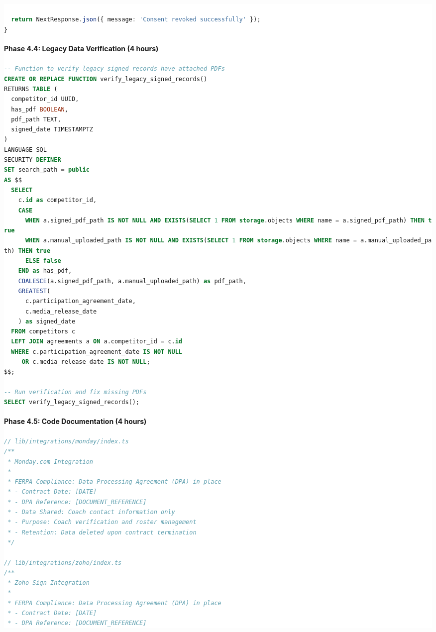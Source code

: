 ```typescript

  return NextResponse.json({ message: 'Consent revoked successfully' });
}
```

#### Phase 4.4: Legacy Data Verification (4 hours)
```sql
-- Function to verify legacy signed records have attached PDFs
CREATE OR REPLACE FUNCTION verify_legacy_signed_records()
RETURNS TABLE (
  competitor_id UUID,
  has_pdf BOOLEAN,
  pdf_path TEXT,
  signed_date TIMESTAMPTZ
)
LANGUAGE SQL
SECURITY DEFINER
SET search_path = public
AS $$
  SELECT
    c.id as competitor_id,
    CASE
      WHEN a.signed_pdf_path IS NOT NULL AND EXISTS(SELECT 1 FROM storage.objects WHERE name = a.signed_pdf_path) THEN true
      WHEN a.manual_uploaded_path IS NOT NULL AND EXISTS(SELECT 1 FROM storage.objects WHERE name = a.manual_uploaded_path) THEN true
      ELSE false
    END as has_pdf,
    COALESCE(a.signed_pdf_path, a.manual_uploaded_path) as pdf_path,
    GREATEST(
      c.participation_agreement_date,
      c.media_release_date
    ) as signed_date
  FROM competitors c
  LEFT JOIN agreements a ON a.competitor_id = c.id
  WHERE c.participation_agreement_date IS NOT NULL
     OR c.media_release_date IS NOT NULL;
$$;

-- Run verification and fix missing PDFs
SELECT verify_legacy_signed_records();
```

#### Phase 4.5: Code Documentation (4 hours)
```typescript
// lib/integrations/monday/index.ts
/**
 * Monday.com Integration
 *
 * FERPA Compliance: Data Processing Agreement (DPA) in place
 * - Contract Date: [DATE]
 * - DPA Reference: [DOCUMENT_REFERENCE]
 * - Data Shared: Coach contact information only
 * - Purpose: Coach verification and roster management
 * - Retention: Data deleted upon contract termination
 */

// lib/integrations/zoho/index.ts
/**
 * Zoho Sign Integration
 *
 * FERPA Compliance: Data Processing Agreement (DPA) in place
 * - Contract Date: [DATE]
 * - DPA Reference: [DOCUMENT_REFERENCE]
```